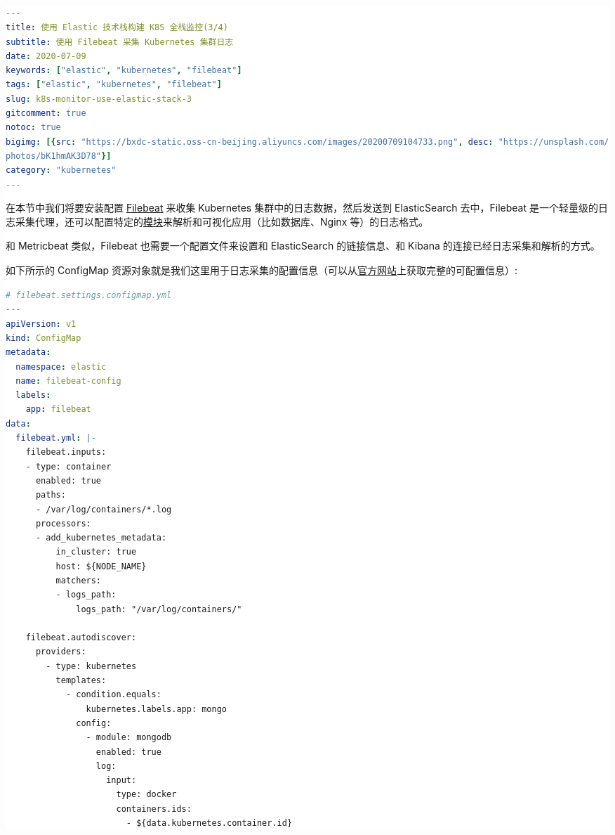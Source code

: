 ```yaml
---
title: 使用 Elastic 技术栈构建 K8S 全栈监控(3/4)
subtitle: 使用 Filebeat 采集 Kubernetes 集群日志
date: 2020-07-09
keywords: ["elastic", "kubernetes", "filebeat"]
tags: ["elastic", "kubernetes", "filebeat"]
slug: k8s-monitor-use-elastic-stack-3
gitcomment: true
notoc: true
bigimg: [{src: "https://bxdc-static.oss-cn-beijing.aliyuncs.com/images/20200709104733.png", desc: "https://unsplash.com/photos/bK1hmAK3D78"}]
category: "kubernetes"
---
```


在本节中我们将要安装配置 [Filebeat](https://www.elastic.co/guide/en/beats/filebeat/current/filebeat-overview.html) 来收集 Kubernetes 集群中的日志数据，然后发送到 ElasticSearch 去中，Filebeat 是一个轻量级的日志采集代理，还可以配置特定的[模块](https://www.elastic.co/guide/en/beats/filebeat/current/filebeat-modules.html)来解析和可视化应用（比如数据库、Nginx 等）的日志格式。



和 Metricbeat 类似，Filebeat 也需要一个配置文件来设置和 ElasticSearch 的链接信息、和 Kibana 的连接已经日志采集和解析的方式。

如下所示的 ConfigMap 资源对象就是我们这里用于日志采集的配置信息（可以从[官方网站](https://www.elastic.co/guide/en/beats/filebeat/current/filebeat-reference-yml.html)上获取完整的可配置信息）:

```yaml
# filebeat.settings.configmap.yml
---
apiVersion: v1
kind: ConfigMap
metadata:
  namespace: elastic
  name: filebeat-config
  labels:
    app: filebeat
data:
  filebeat.yml: |-
    filebeat.inputs:
    - type: container
      enabled: true
      paths:
      - /var/log/containers/*.log
      processors:
      - add_kubernetes_metadata:
          in_cluster: true
          host: ${NODE_NAME}
          matchers:
          - logs_path:
              logs_path: "/var/log/containers/"
    
    filebeat.autodiscover:
      providers:
        - type: kubernetes
          templates:
            - condition.equals:
                kubernetes.labels.app: mongo
              config:
                - module: mongodb
                  enabled: true
                  log:
                    input:
                      type: docker
                      containers.ids:
                        - ${data.kubernetes.container.id}
```